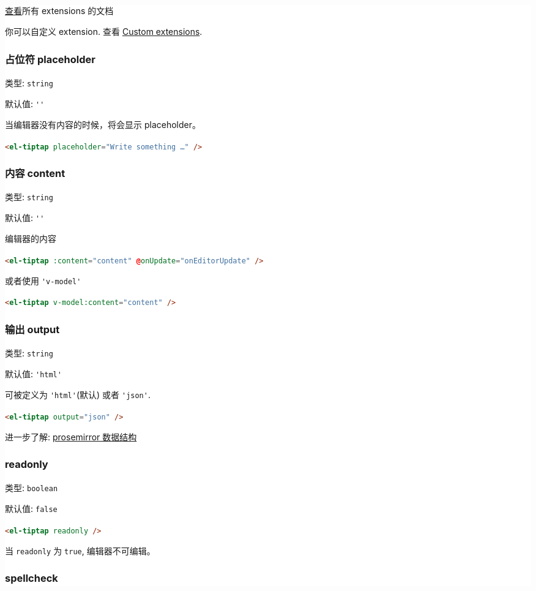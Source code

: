 
[查看](https://github.com/Leecason/element-tiptap/issues/107)所有 extensions 的文档

你可以自定义 extension. 查看 [Custom extensions](https://tiptap.dev/guide/custom-extensions).

### 占位符 placeholder

类型: `string`

默认值: `''`

当编辑器没有内容的时候，将会显示 placeholder。

```html
<el-tiptap placeholder="Write something …" />
```

### 内容 content

类型: `string`

默认值: `''`

编辑器的内容

```html
<el-tiptap :content="content" @onUpdate="onEditorUpdate" />
```

或者使用 `'v-model'`

```html
<el-tiptap v-model:content="content" />
```

### 输出 output

类型: `string`

默认值: `'html'`

可被定义为 `'html'`(默认) 或者 `'json'`.

```html
<el-tiptap output="json" />
```

进一步了解: [prosemirror 数据结构](https://prosemirror.net/docs/guide/#doc)

### readonly

类型: `boolean`

默认值: `false`

```html
<el-tiptap readonly />
```

当 `readonly` 为 `true`, 编辑器不可编辑。

### spellcheck
